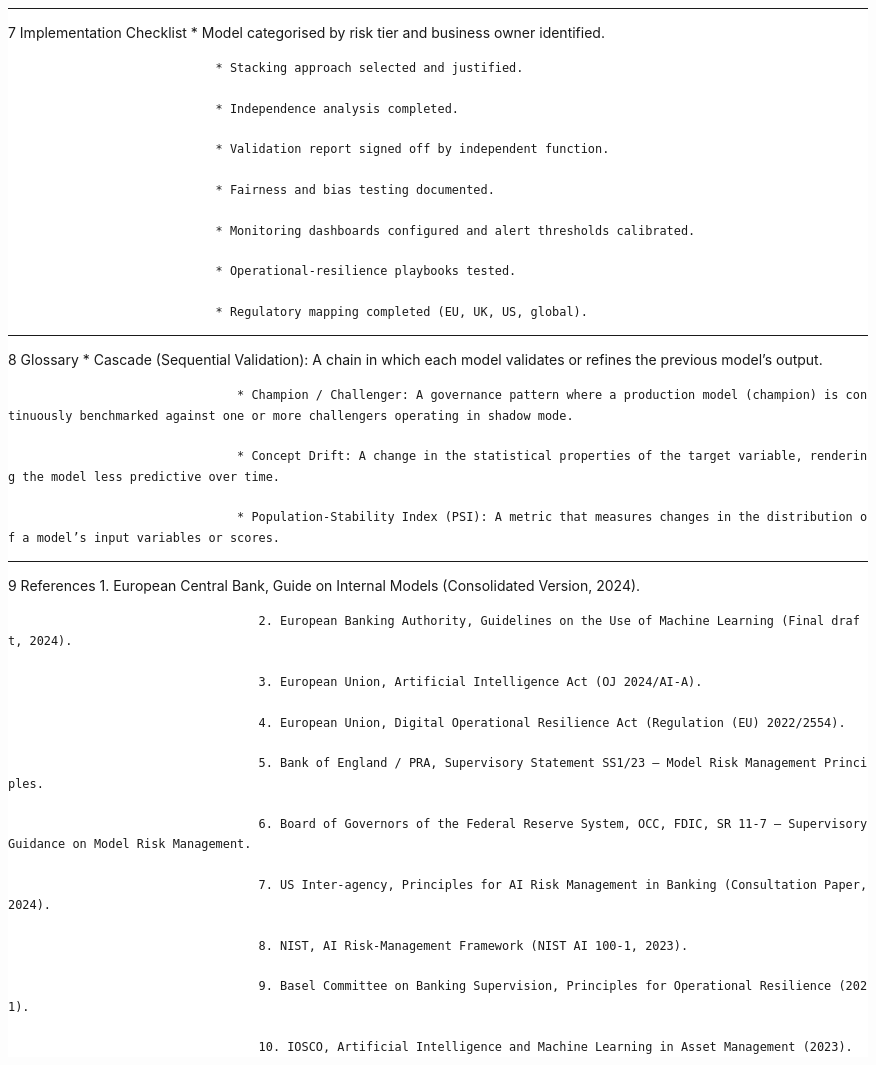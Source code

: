 

________________


7  Implementation Checklist
                                 * Model categorised by risk tier and business owner identified.

                                 * Stacking approach selected and justified.

                                 * Independence analysis completed.

                                 * Validation report signed off by independent function.

                                 * Fairness and bias testing documented.

                                 * Monitoring dashboards configured and alert thresholds calibrated.

                                 * Operational‑resilience playbooks tested.

                                 * Regulatory mapping completed (EU, UK, US, global).

________________


8  Glossary
                                    * Cascade (Sequential Validation): A chain in which each model validates or refines the previous model’s output.

                                    * Champion / Challenger: A governance pattern where a production model (champion) is continuously benchmarked against one or more challengers operating in shadow mode.

                                    * Concept Drift: A change in the statistical properties of the target variable, rendering the model less predictive over time.

                                    * Population‑Stability Index (PSI): A metric that measures changes in the distribution of a model’s input variables or scores.

________________


9  References
                                       1. European Central Bank, Guide on Internal Models (Consolidated Version, 2024).

                                       2. European Banking Authority, Guidelines on the Use of Machine Learning (Final draft, 2024).

                                       3. European Union, Artificial Intelligence Act (OJ 2024/AI‑A).

                                       4. European Union, Digital Operational Resilience Act (Regulation (EU) 2022/2554).

                                       5. Bank of England / PRA, Supervisory Statement SS1/23 – Model Risk Management Principles.

                                       6. Board of Governors of the Federal Reserve System, OCC, FDIC, SR 11‑7 – Supervisory Guidance on Model Risk Management.

                                       7. US Inter‑agency, Principles for AI Risk Management in Banking (Consultation Paper, 2024).

                                       8. NIST, AI Risk‑Management Framework (NIST AI 100‑1, 2023).

                                       9. Basel Committee on Banking Supervision, Principles for Operational Resilience (2021).

                                       10. IOSCO, Artificial Intelligence and Machine Learning in Asset Management (2023).